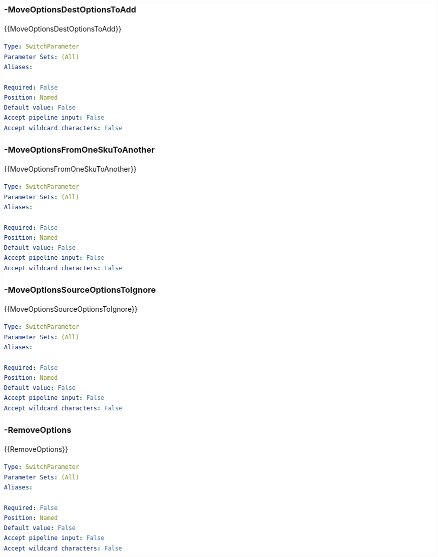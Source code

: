 ### -MoveOptionsDestOptionsToAdd
{{MoveOptionsDestOptionsToAdd}}

```yaml
Type: SwitchParameter
Parameter Sets: (All)
Aliases: 

Required: False
Position: Named
Default value: False
Accept pipeline input: False
Accept wildcard characters: False
```

### -MoveOptionsFromOneSkuToAnother
{{MoveOptionsFromOneSkuToAnother}}

```yaml
Type: SwitchParameter
Parameter Sets: (All)
Aliases: 

Required: False
Position: Named
Default value: False
Accept pipeline input: False
Accept wildcard characters: False
```

### -MoveOptionsSourceOptionsToIgnore
{{MoveOptionsSourceOptionsToIgnore}}

```yaml
Type: SwitchParameter
Parameter Sets: (All)
Aliases: 

Required: False
Position: Named
Default value: False
Accept pipeline input: False
Accept wildcard characters: False
```

### -RemoveOptions
{{RemoveOptions}}

```yaml
Type: SwitchParameter
Parameter Sets: (All)
Aliases: 

Required: False
Position: Named
Default value: False
Accept pipeline input: False
Accept wildcard characters: False
```
